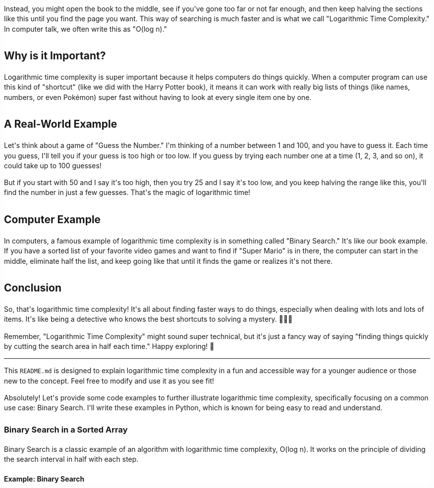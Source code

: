 Instead, you might open the book to the middle, see if you've gone too far or not far enough, and then keep halving the sections like this until you find the page you want. This way of searching is much faster and is what we call "Logarithmic Time Complexity." In computer talk, we often write this as "O(log n)."

## Why is it Important?

Logarithmic time complexity is super important because it helps computers do things quickly. When a computer program can use this kind of "shortcut" (like we did with the Harry Potter book), it means it can work with really big lists of things (like names, numbers, or even Pokémon) super fast without having to look at every single item one by one.

## A Real-World Example

Let's think about a game of "Guess the Number." I'm thinking of a number between 1 and 100, and you have to guess it. Each time you guess, I'll tell you if your guess is too high or too low. If you guess by trying each number one at a time (1, 2, 3, and so on), it could take up to 100 guesses!

But if you start with 50 and I say it's too high, then you try 25 and I say it's too low, and you keep halving the range like this, you'll find the number in just a few guesses. That's the magic of logarithmic time!

## Computer Example

In computers, a famous example of logarithmic time complexity is in something called "Binary Search." It's like our book example. If you have a sorted list of your favorite video games and want to find if "Super Mario" is in there, the computer can start in the middle, eliminate half the list, and keep going like that until it finds the game or realizes it's not there.

## Conclusion

So, that's logarithmic time complexity! It's all about finding faster ways to do things, especially when dealing with lots and lots of items. It's like being a detective who knows the best shortcuts to solving a mystery. 🕵️‍♂️💨

Remember, "Logarithmic Time Complexity" might sound super technical, but it's just a fancy way of saying "finding things quickly by cutting the search area in half each time." Happy exploring! 🌟

---

This `README.md` is designed to explain logarithmic time complexity in a fun and accessible way for a younger audience or those new to the concept. Feel free to modify and use it as you see fit!

Absolutely! Let's provide some code examples to further illustrate logarithmic time complexity, specifically focusing on a common use case: Binary Search. I'll write these examples in Python, which is known for being easy to read and understand.

### Binary Search in a Sorted Array

Binary Search is a classic example of an algorithm with logarithmic time complexity, O(log n). It works on the principle of dividing the search interval in half with each step.

#### Example: Binary Search
